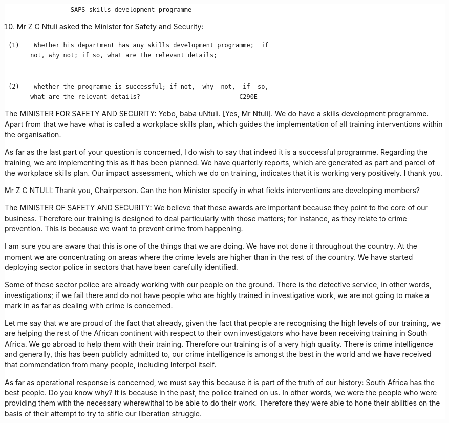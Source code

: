                       SAPS skills development programme

10.   Mr Z C Ntuli asked the Minister for Safety and Security:


     (1)    Whether his department has any skills development programme;  if
           not, why not; if so, what are the relevant details;


     (2)    whether the programme is successful; if not,  why  not,  if  so,
           what are the relevant details?                           C290E

The MINISTER FOR SAFETY AND SECURITY: Yebo, baba uNtuli. [Yes, Mr Ntuli].
We do have a skills development programme. Apart from that we have what is
called a workplace skills plan, which guides the implementation of all
training interventions within the organisation.

As far as the last part of your question is concerned, I do wish to say
that indeed it is a successful programme. Regarding the training, we are
implementing this as it has been planned. We have quarterly reports, which
are generated as part and parcel of the workplace skills plan. Our impact
assessment, which we do on training, indicates that it is working very
positively. I thank you.

Mr Z C NTULI: Thank you, Chairperson. Can the hon Minister specify in what
fields interventions are developing members?

The MINISTER OF SAFETY AND SECURITY: We believe that these awards are
important because they point to the core of our business. Therefore our
training is designed to deal particularly with those matters; for instance,
as they relate to crime prevention. This is because we want to prevent
crime from happening.

I am sure you are aware that this is one of the things that we are doing.
We have not done it throughout the country. At the moment we are
concentrating on areas where the crime levels are higher than in the rest
of the country. We have started deploying sector police in sectors that
have been carefully identified.

Some of these sector police are already working with our people on the
ground. There is the detective service, in other words, investigations; if
we fail there and do not have people who are highly trained in
investigative work, we are not going to make a mark in as far as dealing
with crime is concerned.

Let me say that we are proud of the fact that already, given the fact that
people are recognising the high levels of our training, we are helping the
rest of the African continent with respect to their own investigators who
have been receiving training in South Africa. We go abroad to help them
with their training. Therefore our training is of a very high quality.
There is crime intelligence and generally, this has been publicly admitted
to, our crime intelligence is amongst the best in the world and we have
received that commendation from many people, including Interpol itself.

As far as operational response is concerned, we must say this because it is
part of the truth of our history: South Africa has the best people. Do you
know why? It is because in the past, the police trained on us. In other
words, we were the people who were providing them with the necessary
wherewithal to be able to do their work. Therefore they were able to hone
their abilities on the basis of their attempt to try to stifle our
liberation struggle.
